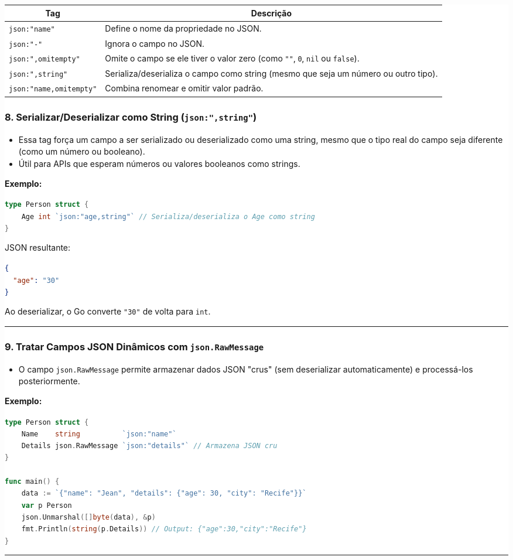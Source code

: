 |Tag|Descrição|
|---|---|
|`json:"name"`|Define o nome da propriedade no JSON.|
|`json:"-"`|Ignora o campo no JSON.|
|`json:",omitempty"`|Omite o campo se ele tiver o valor zero (como `""`, `0`, `nil` ou `false`).|
|`json:",string"`|Serializa/deserializa o campo como string (mesmo que seja um número ou outro tipo).|
|`json:"name,omitempty"`|Combina renomear e omitir valor padrão.|

### 8. **Serializar/Deserializar como String (`json:",string"`)**

- Essa tag força um campo a ser serializado ou deserializado como uma string, mesmo que o tipo real do campo seja diferente (como um número ou booleano).
- Útil para APIs que esperam números ou valores booleanos como strings.

**Exemplo:**

```go
type Person struct {
    Age int `json:"age,string"` // Serializa/deserializa o Age como string
}
```

JSON resultante:

```json
{
  "age": "30"
}
```

Ao deserializar, o Go converte `"30"` de volta para `int`.

---

### 9. **Tratar Campos JSON Dinâmicos com `json.RawMessage`**

- O campo `json.RawMessage` permite armazenar dados JSON "crus" (sem deserializar automaticamente) e processá-los posteriormente.

**Exemplo:**

```go
type Person struct {
    Name    string          `json:"name"`
    Details json.RawMessage `json:"details"` // Armazena JSON cru
}

func main() {
    data := `{"name": "Jean", "details": {"age": 30, "city": "Recife"}}`
    var p Person
    json.Unmarshal([]byte(data), &p)
    fmt.Println(string(p.Details)) // Output: {"age":30,"city":"Recife"}
}
```

---